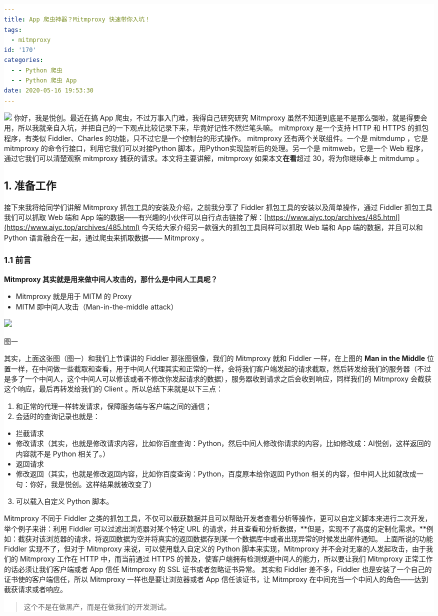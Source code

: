 ```yaml
---
title: App 爬虫神器？Mitmproxy 快速带你入坑！
tags:
  - mitmproxy
id: '170'
categories:
  - - Python 爬虫
  - - Python 爬虫 App
date: 2020-05-16 19:53:30
---
```


![](https://images-aiyc-1301641396.cos.ap-guangzhou.myqcloud.com/20200516193525.png) 你好，我是悦创。最近在搞 App 爬虫，不过万事入门难，我得自己研究研究 Mitmproxy 虽然不知道到底是不是那么强啦，就是得要会用，所以我就亲自入坑，并把自己的一下观点比较记录下来，毕竟好记性不然烂笔头嘛。 mitmproxy 是一个支持 HTTP 和 HTTPS 的抓包程序，有类似 Fiddler、Charles 的功能，只不过它是一个控制台的形式操作。 mitmproxy 还有两个关联组件。一个是 mitmdump ，它是 mitmproxy 的命令行接口，利用它我们可以对接Python 脚本，用Python实现监听后的处理。另一个是 mitmweb，它是一个 Web 程序，通过它我们可以清楚观察 mitmproxy 捕获的请求。本文将主要讲解，mitmproxy 如果本文**在看**超过 30，将为你继续奉上 mitmdump 。

## 1\. 准备工作

接下来我将给同学们讲解 Mitmproxy 抓包工具的安装及介绍，之前我分享了 Fiddler 抓包工具的安装以及简单操作，通过 Fiddler 抓包工具我们可以抓取 Web 端和 App 端的数据——有兴趣的小伙伴可以自行点击链接了解：[https://www.aiyc.top/archives/485.html](https://www.aiyc.top/archives/485.html) 今天给大家介绍另一款强大的抓包工具同样可以抓取 Web 端和 App 端的数据，并且可以和 Python 语言融合在一起，通过爬虫来抓取数据—— Mitmproxy 。

### 1.1 前言

**Mitmproxy 其实就是用来做中间人攻击的，那什么是中间人工具呢？**

*   Mitmproxy 就是用于 MITM 的 Proxy
*   MITM 即中间人攻击（Man-in-the-middle attack）

![](https://images-aiyc-1301641396.cos.ap-guangzhou.myqcloud.com/20200516193548.png)

图一

其实，上面这张图（图一）和我们上节课讲的 Fiddler 那张图很像，我们的 Mitmproxy 就和 Fiddler 一样，在上图的 **Man in the Middle** 位置一样，在中间做一些截取和查看，用于中间人代理其实和正常的一样，会将我们客户端发起的请求截取，然后转发给我们的服务器（不过是多了一个中间人，这个中间人可以修该或者不修改你发起请求的数据），服务器收到请求之后会收到响应，同样我们的 Mitmproxy 会截获这个响应，最后再转发给我们的 Client 。所以总结下来就是以下三点：

1.  和正常的代理一样转发请求，保障服务端与客户端之间的通信；
2.  会适时的查询记录也就是：

*   拦截请求
*   修改请求（其实，也就是修改请求内容，比如你百度查询：Python，然后中间人修改你请求的内容，比如修改成：AI悦创，这样返回的内容就不是 Python 相关了。）
*   返回请求
*   修改返回（其实，也就是修改返回内容，比如你百度查询：Python，百度原本给你返回 Python 相关的内容，但中间人比如就改成一句：你好，我是悦创。这样结果就被改变了）

3.  可以载入自定义 Python 脚本。

Mitmproxy 不同于 Fiddler 之类的抓包工具，不仅可以截获数据并且可以帮助开发者查看分析等操作，更可以自定义脚本来进行二次开发，举个例子来讲：利用 Fiddler 可以过滤出浏览器对某个特定 URL 的请求，并且查看和分析数据，**但是，实现不了高度的定制化需求。**例如：截获对该浏览器的请求，将返回数据为空并将真实的返回数据存到某一个数据库中或者出现异常的时候发出邮件通知。 上面所说的功能 Fiddler 实现不了，但对于 Mitmproxy 来说，可以使用载入自定义的 Python 脚本来实现，Mitmproxy 并不会对无辜的人发起攻击，由于我们的 Mitmproxy 工作在 HTTP 中，而当前通过 HTTPS 的普及，使客户端拥有检测规避中间人的能力，所以要让我们 Mitmproxy 正常工作的话必须让我们客户端或者 App 信任 Mitmproxy 的 SSL 证书或者忽略证书异常。 其实和 Fiddler 差不多，Fiddler 也是安装了一个自己的证书使的客户端信任，所以 Mitmproxy 一样也是要让浏览器或者 App 信任该证书，让 Mitmproxy 在中间充当一个中间人的角色——达到截获请求或者响应。

> 这个不是在做黑产，而是在做我们的开发测试。
